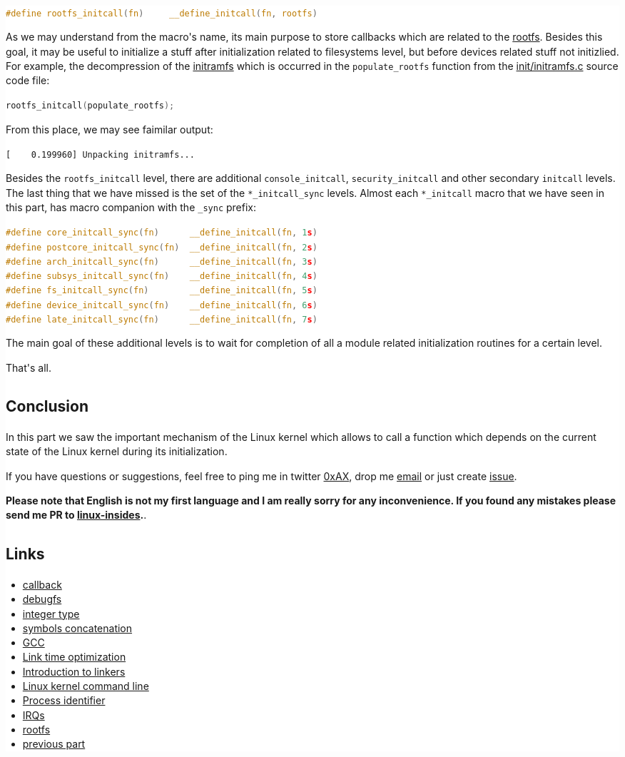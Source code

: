```C
#define rootfs_initcall(fn)		__define_initcall(fn, rootfs)
```

As we may understand from the macro's name, its main purpose to store callbacks which are related to the [rootfs](https://en.wikipedia.org/wiki/Initramfs). Besides this goal, it may be useful to initialize a stuff after initialization related to filesystems level, but before devices related stuff not initizlied. For example, the decompression of the [initramfs](https://en.wikipedia.org/wiki/Initramfs) which is occurred in the `populate_rootfs` function from the [init/initramfs.c](https://github.com/torvalds/linux/blob/master/init/initramfs.c) source code file:

```C
rootfs_initcall(populate_rootfs);
```

From this place, we may see faimilar output:

```
[    0.199960] Unpacking initramfs...
```

Besides the `rootfs_initcall` level, there are additional `console_initcall`, `security_initcall` and other secondary `initcall` levels. The last thing that we have missed is the set of the `*_initcall_sync` levels. Almost each `*_initcall` macro that we have seen in this part, has macro companion with the `_sync` prefix:

```C
#define core_initcall_sync(fn)		__define_initcall(fn, 1s)
#define postcore_initcall_sync(fn)	__define_initcall(fn, 2s)
#define arch_initcall_sync(fn)		__define_initcall(fn, 3s)
#define subsys_initcall_sync(fn)	__define_initcall(fn, 4s)
#define fs_initcall_sync(fn)		__define_initcall(fn, 5s)
#define device_initcall_sync(fn)	__define_initcall(fn, 6s)
#define late_initcall_sync(fn)		__define_initcall(fn, 7s)
```

The main goal of these additional levels is to wait for completion of all a module related initialization routines for a certain level.

That's all.

Conclusion
--------------------------------------------------------------------------------

In this part we saw the important mechanism of the Linux kernel which allows to call a function which depends on the current state of the Linux kernel during its initialization.

If you have questions or suggestions, feel free to ping me in twitter [0xAX](https://twitter.com/0xAX), drop me [email](anotherworldofworld@gmail.com) or just create [issue](https://github.com/0xAX/linux-insides/issues/new).

**Please note that English is not my first language and I am really sorry for any inconvenience. If you found any mistakes please send me PR to [linux-insides](https://github.com/0xAX/linux-insides).**.

Links
--------------------------------------------------------------------------------

* [callback](https://en.wikipedia.org/wiki/Callback_%28computer_programming%29)
* [debugfs](https://en.wikipedia.org/wiki/Debugfs)
* [integer type](https://en.wikipedia.org/wiki/Integer)
* [symbols concatenation](https://gcc.gnu.org/onlinedocs/cpp/Concatenation.html)
* [GCC](https://en.wikipedia.org/wiki/GNU_Compiler_Collection)
* [Link time optimization](https://gcc.gnu.org/wiki/LinkTimeOptimization)
* [Introduction to linkers](https://0xax.gitbooks.io/linux-insides/content/Misc/linkers.html)
* [Linux kernel command line](https://www.kernel.org/doc/Documentation/kernel-parameters.txt)
* [Process identifier](https://en.wikipedia.org/wiki/Process_identifier)
* [IRQs](https://en.wikipedia.org/wiki/Interrupt_request_%28PC_architecture%29)
* [rootfs](https://en.wikipedia.org/wiki/Initramfs)
* [previous part](https://0xax.gitbooks.io/linux-insides/content/Concepts/cpumask.html)
